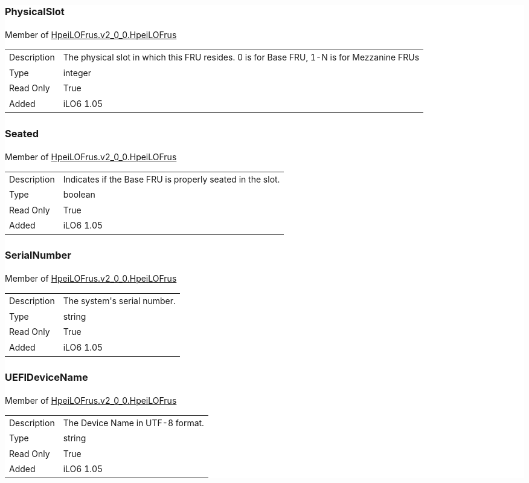 ### PhysicalSlot

Member of [HpeiLOFrus.v2\_0\_0.HpeiLOFrus](#hpeilofrus)

| | |
|---|---|
|Description|The physical slot in which this FRU resides. 0 is for Base FRU, 1-N is for Mezzanine FRUs|
|Type|integer|
|Read Only|True|
|Added|iLO6 1.05|

### Seated

Member of [HpeiLOFrus.v2\_0\_0.HpeiLOFrus](#hpeilofrus)

| | |
|---|---|
|Description|Indicates if the Base FRU is properly seated in the slot.|
|Type|boolean|
|Read Only|True|
|Added|iLO6 1.05|

### SerialNumber

Member of [HpeiLOFrus.v2\_0\_0.HpeiLOFrus](#hpeilofrus)

| | |
|---|---|
|Description|The system's serial number.|
|Type|string|
|Read Only|True|
|Added|iLO6 1.05|

### UEFIDeviceName

Member of [HpeiLOFrus.v2\_0\_0.HpeiLOFrus](#hpeilofrus)

| | |
|---|---|
|Description|The Device Name in UTF-8 format.|
|Type|string|
|Read Only|True|
|Added|iLO6 1.05|
